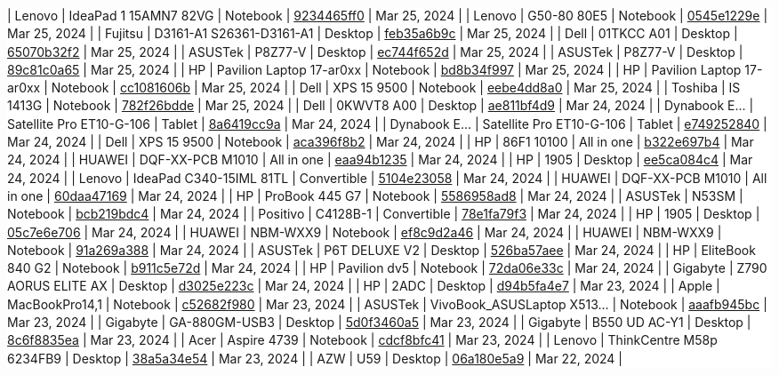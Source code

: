 | Lenovo        | IdeaPad 1 15AMN7 82VG       | Notebook    | [9234465ff0](https://linux-hardware.org/?probe=9234465ff0) | Mar 25, 2024 |
| Lenovo        | G50-80 80E5                 | Notebook    | [0545e1229e](https://linux-hardware.org/?probe=0545e1229e) | Mar 25, 2024 |
| Fujitsu       | D3161-A1 S26361-D3161-A1    | Desktop     | [feb35a6b9c](https://linux-hardware.org/?probe=feb35a6b9c) | Mar 25, 2024 |
| Dell          | 01TKCC A01                  | Desktop     | [65070b32f2](https://linux-hardware.org/?probe=65070b32f2) | Mar 25, 2024 |
| ASUSTek       | P8Z77-V                     | Desktop     | [ec744f652d](https://linux-hardware.org/?probe=ec744f652d) | Mar 25, 2024 |
| ASUSTek       | P8Z77-V                     | Desktop     | [89c81c0a65](https://linux-hardware.org/?probe=89c81c0a65) | Mar 25, 2024 |
| HP            | Pavilion Laptop 17-ar0xx    | Notebook    | [bd8b34f997](https://linux-hardware.org/?probe=bd8b34f997) | Mar 25, 2024 |
| HP            | Pavilion Laptop 17-ar0xx    | Notebook    | [cc1081606b](https://linux-hardware.org/?probe=cc1081606b) | Mar 25, 2024 |
| Dell          | XPS 15 9500                 | Notebook    | [eebe4dd8a0](https://linux-hardware.org/?probe=eebe4dd8a0) | Mar 25, 2024 |
| Toshiba       | IS 1413G                    | Notebook    | [782f26bdde](https://linux-hardware.org/?probe=782f26bdde) | Mar 25, 2024 |
| Dell          | 0KWVT8 A00                  | Desktop     | [ae811bf4d9](https://linux-hardware.org/?probe=ae811bf4d9) | Mar 24, 2024 |
| Dynabook E... | Satellite Pro ET10-G-106    | Tablet      | [8a6419cc9a](https://linux-hardware.org/?probe=8a6419cc9a) | Mar 24, 2024 |
| Dynabook E... | Satellite Pro ET10-G-106    | Tablet      | [e749252840](https://linux-hardware.org/?probe=e749252840) | Mar 24, 2024 |
| Dell          | XPS 15 9500                 | Notebook    | [aca396f8b2](https://linux-hardware.org/?probe=aca396f8b2) | Mar 24, 2024 |
| HP            | 86F1 10100                  | All in one  | [b322e697b4](https://linux-hardware.org/?probe=b322e697b4) | Mar 24, 2024 |
| HUAWEI        | DQF-XX-PCB M1010            | All in one  | [eaa94b1235](https://linux-hardware.org/?probe=eaa94b1235) | Mar 24, 2024 |
| HP            | 1905                        | Desktop     | [ee5ca084c4](https://linux-hardware.org/?probe=ee5ca084c4) | Mar 24, 2024 |
| Lenovo        | IdeaPad C340-15IML 81TL     | Convertible | [5104e23058](https://linux-hardware.org/?probe=5104e23058) | Mar 24, 2024 |
| HUAWEI        | DQF-XX-PCB M1010            | All in one  | [60daa47169](https://linux-hardware.org/?probe=60daa47169) | Mar 24, 2024 |
| HP            | ProBook 445 G7              | Notebook    | [5586958ad8](https://linux-hardware.org/?probe=5586958ad8) | Mar 24, 2024 |
| ASUSTek       | N53SM                       | Notebook    | [bcb219bdc4](https://linux-hardware.org/?probe=bcb219bdc4) | Mar 24, 2024 |
| Positivo      | C4128B-1                    | Convertible | [78e1fa79f3](https://linux-hardware.org/?probe=78e1fa79f3) | Mar 24, 2024 |
| HP            | 1905                        | Desktop     | [05c7e6e706](https://linux-hardware.org/?probe=05c7e6e706) | Mar 24, 2024 |
| HUAWEI        | NBM-WXX9                    | Notebook    | [ef8c9d2a46](https://linux-hardware.org/?probe=ef8c9d2a46) | Mar 24, 2024 |
| HUAWEI        | NBM-WXX9                    | Notebook    | [91a269a388](https://linux-hardware.org/?probe=91a269a388) | Mar 24, 2024 |
| ASUSTek       | P6T DELUXE V2               | Desktop     | [526ba57aee](https://linux-hardware.org/?probe=526ba57aee) | Mar 24, 2024 |
| HP            | EliteBook 840 G2            | Notebook    | [b911c5e72d](https://linux-hardware.org/?probe=b911c5e72d) | Mar 24, 2024 |
| HP            | Pavilion dv5                | Notebook    | [72da06e33c](https://linux-hardware.org/?probe=72da06e33c) | Mar 24, 2024 |
| Gigabyte      | Z790 AORUS ELITE AX         | Desktop     | [d3025e223c](https://linux-hardware.org/?probe=d3025e223c) | Mar 24, 2024 |
| HP            | 2ADC                        | Desktop     | [d94b5fa4e7](https://linux-hardware.org/?probe=d94b5fa4e7) | Mar 23, 2024 |
| Apple         | MacBookPro14,1              | Notebook    | [c52682f980](https://linux-hardware.org/?probe=c52682f980) | Mar 23, 2024 |
| ASUSTek       | VivoBook_ASUSLaptop X513... | Notebook    | [aaafb945bc](https://linux-hardware.org/?probe=aaafb945bc) | Mar 23, 2024 |
| Gigabyte      | GA-880GM-USB3               | Desktop     | [5d0f3460a5](https://linux-hardware.org/?probe=5d0f3460a5) | Mar 23, 2024 |
| Gigabyte      | B550 UD AC-Y1               | Desktop     | [8c6f8835ea](https://linux-hardware.org/?probe=8c6f8835ea) | Mar 23, 2024 |
| Acer          | Aspire 4739                 | Notebook    | [cdcf8bfc41](https://linux-hardware.org/?probe=cdcf8bfc41) | Mar 23, 2024 |
| Lenovo        | ThinkCentre M58p 6234FB9    | Desktop     | [38a5a34e54](https://linux-hardware.org/?probe=38a5a34e54) | Mar 23, 2024 |
| AZW           | U59                         | Desktop     | [06a180e5a9](https://linux-hardware.org/?probe=06a180e5a9) | Mar 22, 2024 |